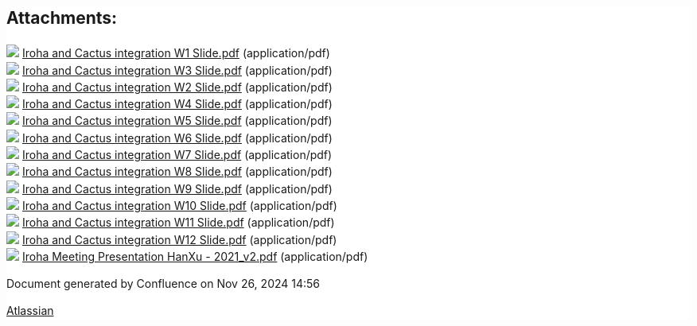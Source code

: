 ## Attachments:

![](images/icons/bullet_blue.gif) [Iroha and Cactus integration W1 Slide.pdf](attachments/21954749/21964794.pdf) (application/pdf)  
![](images/icons/bullet_blue.gif) [Iroha and Cactus integration W3 Slide.pdf](attachments/21954749/21964840.pdf) (application/pdf)  
![](images/icons/bullet_blue.gif) [Iroha and Cactus integration W2 Slide.pdf](attachments/21954749/21964841.pdf) (application/pdf)  
![](images/icons/bullet_blue.gif) [Iroha and Cactus integration W4 Slide.pdf](attachments/21954749/21965006.pdf) (application/pdf)  
![](images/icons/bullet_blue.gif) [Iroha and Cactus integration W5 Slide.pdf](attachments/21954749/21965010.pdf) (application/pdf)  
![](images/icons/bullet_blue.gif) [Iroha and Cactus integration W6 Slide.pdf](attachments/21954749/21965054.pdf) (application/pdf)  
![](images/icons/bullet_blue.gif) [Iroha and Cactus integration W7 Slide.pdf](attachments/21954749/21965192.pdf) (application/pdf)  
![](images/icons/bullet_blue.gif) [Iroha and Cactus integration W8 Slide.pdf](attachments/21954749/21965505.pdf) (application/pdf)  
![](images/icons/bullet_blue.gif) [Iroha and Cactus integration W9 Slide.pdf](attachments/21954749/21965507.pdf) (application/pdf)  
![](images/icons/bullet_blue.gif) [Iroha and Cactus integration W10 Slide.pdf](attachments/21954749/21965509.pdf) (application/pdf)  
![](images/icons/bullet_blue.gif) [Iroha and Cactus integration W11 Slide.pdf](attachments/21954749/21965510.pdf) (application/pdf)  
![](images/icons/bullet_blue.gif) [Iroha and Cactus integration W12 Slide.pdf](attachments/21954749/21965511.pdf) (application/pdf)  
![](images/icons/bullet_blue.gif) [Iroha Meeting Presentation HanXu - 2021\_v2.pdf](attachments/21954749/21965620.pdf) (application/pdf)

Document generated by Confluence on Nov 26, 2024 14:56

[Atlassian](http://www.atlassian.com/)

